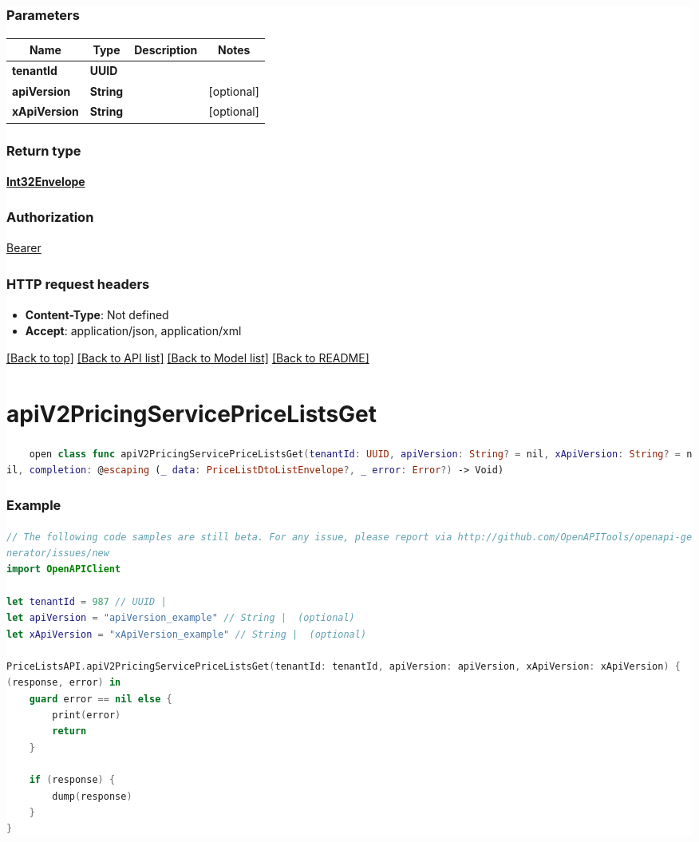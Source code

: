 ### Parameters

Name | Type | Description  | Notes
------------- | ------------- | ------------- | -------------
 **tenantId** | **UUID** |  | 
 **apiVersion** | **String** |  | [optional] 
 **xApiVersion** | **String** |  | [optional] 

### Return type

[**Int32Envelope**](Int32Envelope.md)

### Authorization

[Bearer](../README.md#Bearer)

### HTTP request headers

 - **Content-Type**: Not defined
 - **Accept**: application/json, application/xml

[[Back to top]](#) [[Back to API list]](../README.md#documentation-for-api-endpoints) [[Back to Model list]](../README.md#documentation-for-models) [[Back to README]](../README.md)

# **apiV2PricingServicePriceListsGet**
```swift
    open class func apiV2PricingServicePriceListsGet(tenantId: UUID, apiVersion: String? = nil, xApiVersion: String? = nil, completion: @escaping (_ data: PriceListDtoListEnvelope?, _ error: Error?) -> Void)
```



### Example
```swift
// The following code samples are still beta. For any issue, please report via http://github.com/OpenAPITools/openapi-generator/issues/new
import OpenAPIClient

let tenantId = 987 // UUID | 
let apiVersion = "apiVersion_example" // String |  (optional)
let xApiVersion = "xApiVersion_example" // String |  (optional)

PriceListsAPI.apiV2PricingServicePriceListsGet(tenantId: tenantId, apiVersion: apiVersion, xApiVersion: xApiVersion) { (response, error) in
    guard error == nil else {
        print(error)
        return
    }

    if (response) {
        dump(response)
    }
}
```
